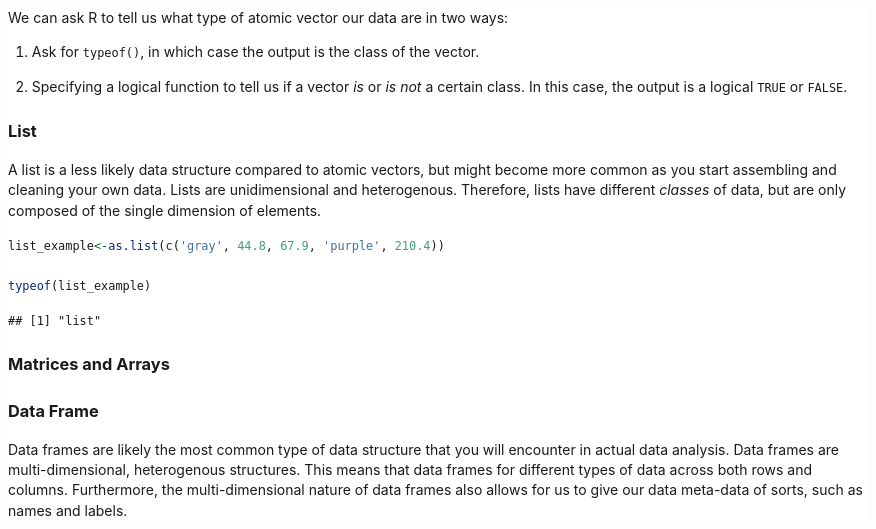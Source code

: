We can ask R to tell us what type of atomic vector our data are in two ways: 
1. Ask for `typeof()`, in which case the output is the class of the vector. 

2. Specifying a logical function to tell us if a vector *is* or *is not* a certain class. In this case, the output is a logical `TRUE` or `FALSE`.
  

### List 

A list is a less likely data structure compared to atomic vectors, but might become more common as you start assembling and cleaning your own data. Lists are unidimensional and heterogenous. Therefore, lists have different *classes* of data, but are only composed of the single dimension of elements. 


```r
list_example<-as.list(c('gray', 44.8, 67.9, 'purple', 210.4))

typeof(list_example)
```

```
## [1] "list"
```


### Matrices and Arrays 


### Data Frame 

Data frames are likely the most common type of data structure that you will encounter in actual data analysis. Data frames are multi-dimensional, heterogenous structures. This means that data frames for different types of data across both rows and columns. Furthermore, the multi-dimensional nature of data frames also allows for us to give our data meta-data of sorts, such as names and labels. 
